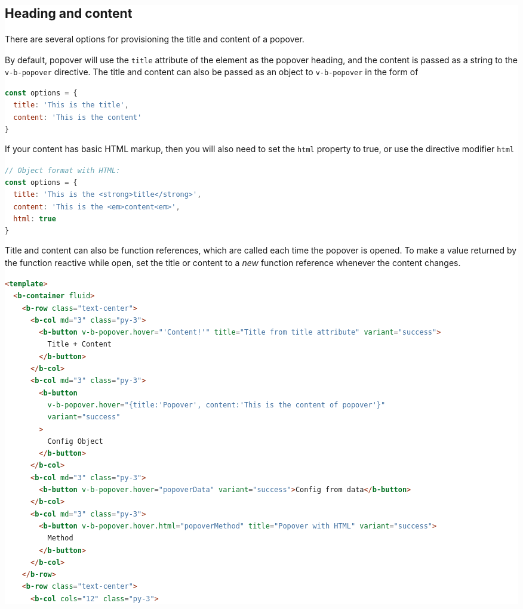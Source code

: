 ```html
```

## Heading and content

There are several options for provisioning the title and content of a popover.

By default, popover will use the `title` attribute of the element as the popover heading, and the
content is passed as a string to the `v-b-popover` directive. The title and content can also be
passed as an object to `v-b-popover` in the form of



```js
const options = {
  title: 'This is the title',
  content: 'This is the content'
}
```

If your content has basic HTML markup, then you will also need to set the `html` property to true,
or use the directive modifier `html`



```js
// Object format with HTML:
const options = {
  title: 'This is the <strong>title</strong>',
  content: 'This is the <em>content<em>',
  html: true
}
```

Title and content can also be function references, which are called each time the popover is opened.
To make a value returned by the function reactive while open, set the title or content to a _new_
function reference whenever the content changes.

```html
<template>
  <b-container fluid>
    <b-row class="text-center">
      <b-col md="3" class="py-3">
        <b-button v-b-popover.hover="'Content!'" title="Title from title attribute" variant="success">
          Title + Content
        </b-button>
      </b-col>
      <b-col md="3" class="py-3">
        <b-button
          v-b-popover.hover="{title:'Popover', content:'This is the content of popover'}"
          variant="success"
        >
          Config Object
        </b-button>
      </b-col>
      <b-col md="3" class="py-3">
        <b-button v-b-popover.hover="popoverData" variant="success">Config from data</b-button>
      </b-col>
      <b-col md="3" class="py-3">
        <b-button v-b-popover.hover.html="popoverMethod" title="Popover with HTML" variant="success">
          Method
        </b-button>
      </b-col>
    </b-row>
    <b-row class="text-center">
      <b-col cols="12" class="py-3">
```